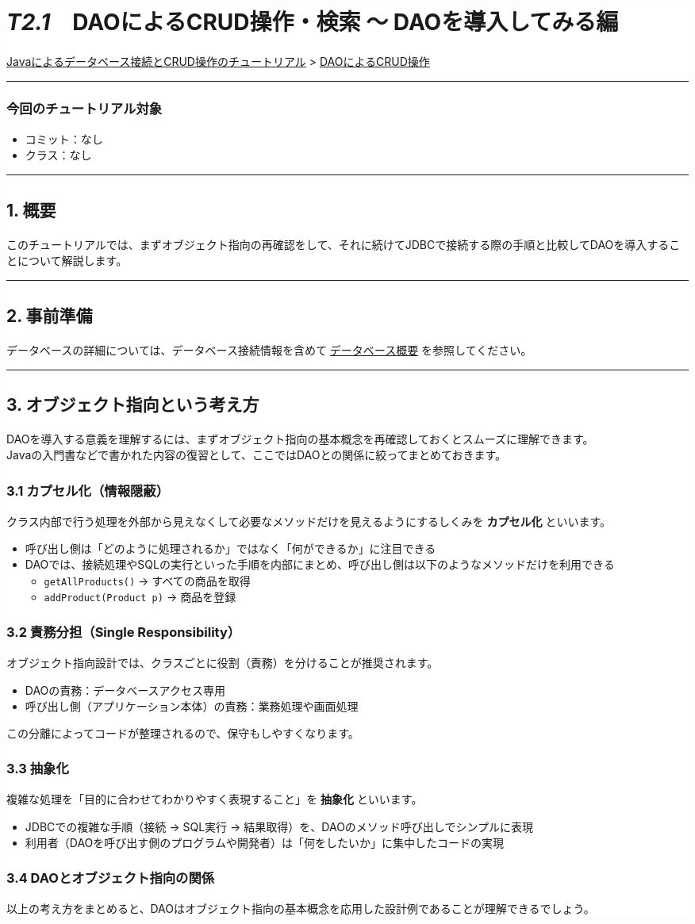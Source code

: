 # *T2.1*　DAOによるCRUD操作・検索 ～ DAOを導入してみる編

[Javaによるデータベース接続とCRUD操作のチュートリアル](../tutorials.md) > [DAOによるCRUD操作](./20-dao.md)

---
### 今回のチュートリアル対象

- コミット：なし
- クラス：なし

---

## 1. 概要

このチュートリアルでは、まずオブジェクト指向の再確認をして、それに続けてJDBCで接続する際の手順と比較してDAOを導入することについて解説します。

---

## 2. 事前準備

データベースの詳細については、データベース接続情報を含めて [データベース概要](../00-database.md) を参照してください。

---

## 3. オブジェクト指向という考え方

DAOを導入する意義を理解するには、まずオブジェクト指向の基本概念を再確認しておくとスムーズに理解できます。  
Javaの入門書などで書かれた内容の復習として、ここではDAOとの関係に絞ってまとめておきます。

### 3.1 カプセル化（情報隠蔽）
クラス内部で行う処理を外部から見えなくして必要なメソッドだけを見えるようにするしくみを **カプセル化** といいます。

- 呼び出し側は「どのように処理されるか」ではなく「何ができるか」に注目できる
- DAOでは、接続処理やSQLの実行といった手順を内部にまとめ、呼び出し側は以下のようなメソッドだけを利用できる
  - `getAllProducts()` → すべての商品を取得
  - `addProduct(Product p)` → 商品を登録

### 3.2 責務分担（Single Responsibility）
オブジェクト指向設計では、クラスごとに役割（責務）を分けることが推奨されます。

- DAOの責務：データベースアクセス専用
- 呼び出し側（アプリケーション本体）の責務：業務処理や画面処理

この分離によってコードが整理されるので、保守もしやすくなります。

### 3.3 抽象化
複雑な処理を「目的に合わせてわかりやすく表現すること」を **抽象化** といいます。

- JDBCでの複雑な手順（接続 → SQL実行 → 結果取得）を、DAOのメソッド呼び出しでシンプルに表現
- 利用者（DAOを呼び出す側のプログラムや開発者）は「何をしたいか」に集中したコードの実現

### 3.4 DAOとオブジェクト指向の関係
以上の考え方をまとめると、DAOはオブジェクト指向の基本概念を応用した設計例であることが理解できるでしょう。
